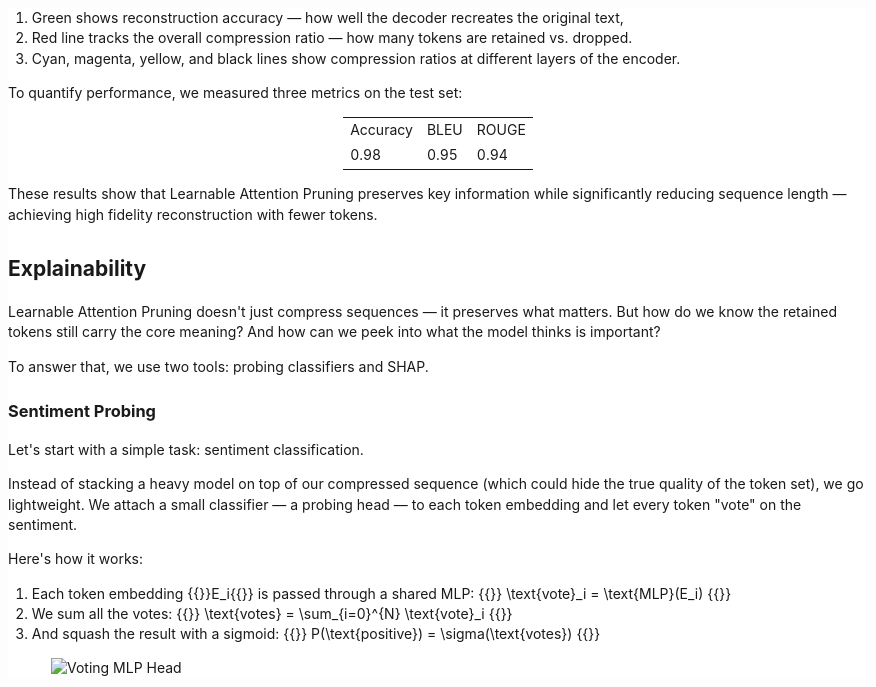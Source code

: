 1. Green shows reconstruction accuracy — how well the decoder recreates the original text,
2. Red line tracks the overall compression ratio — how many tokens are retained vs. dropped.
3. Cyan, magenta, yellow, and black lines show compression ratios at different layers of the encoder.

To quantify performance, we measured three metrics on the test set:

<table style="width: fit-content; margin: auto">
    <tr>
        <td>Accuracy</td>    
        <td>BLEU</td>    
        <td>ROUGE</td>    
    </tr>
    <tr>
        <td>0.98</td>    
        <td>0.95</td>    
        <td>0.94</td>    
    </tr>
</table>

These results show that Learnable Attention Pruning preserves key information while significantly reducing sequence
length — achieving
high fidelity reconstruction with fewer tokens.

## Explainability

Learnable Attention Pruning doesn't just compress sequences — it preserves what matters.
But how do we know the retained tokens still carry the core meaning?
And how can we peek into what the model thinks is important?

To answer that, we use two tools: probing classifiers and SHAP.

### Sentiment Probing

Let's start with a simple task: sentiment classification.

Instead of stacking a heavy model on top of our compressed sequence (which could hide the true quality of the token
set), we go lightweight. We attach a small classifier — a probing head — to each token embedding and let every token
"vote" on the sentiment.

Here's how it works:

1. Each token embedding {{<katex>}}E_i{{</katex>}} is passed through a shared MLP:
   {{<katex display>}} \text{vote}_i = \text{MLP}(E_i) {{</katex>}}
2. We sum all the votes: {{<katex display>}} \text{votes} = \sum_{i=0}^{N} \text{vote}_i {{</katex>}}
3. And squash the result with a sigmoid:
   {{<katex display>}} P(\text{positive}) = \sigma(\text{votes}) {{</katex>}}

<div style="width: 90%; margin: auto;">
    <img src="/Learnable_Attention_Pruning/classifier.png" alt="Voting MLP Head"/>
</div>
